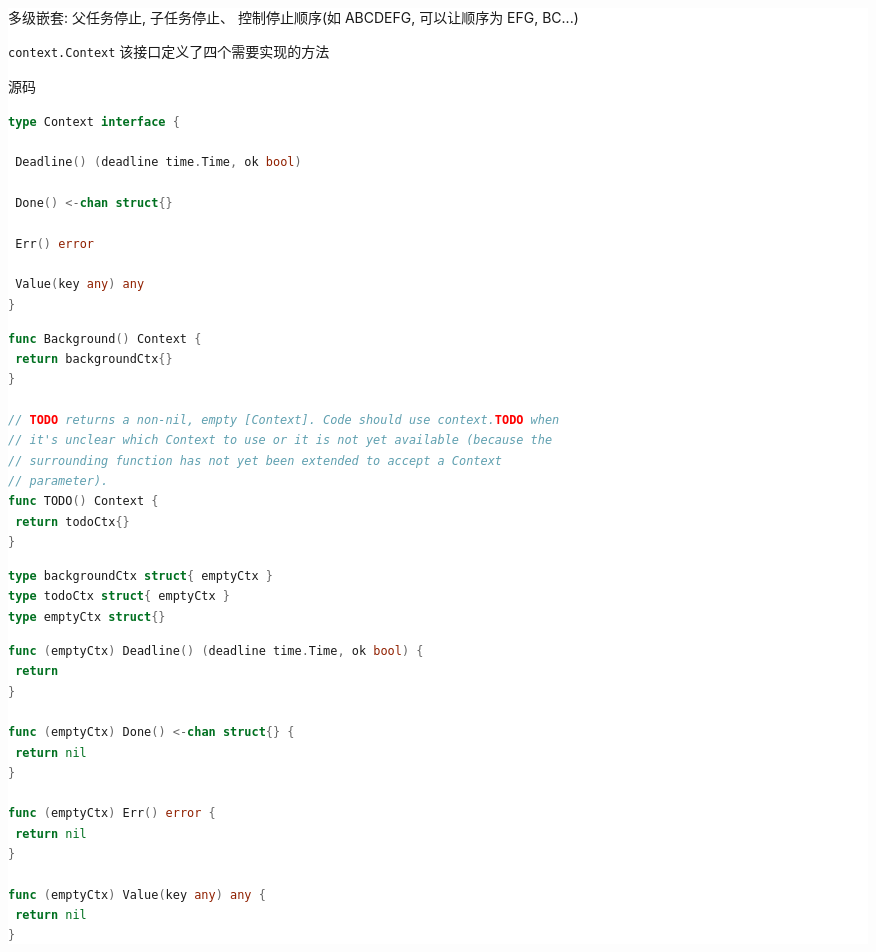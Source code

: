 多级嵌套: 父任务停止, 子任务停止、 控制停止顺序(如 ABCDEFG, 可以让顺序为 EFG, BC...)

`context.Context` 该接口定义了四个需要实现的方法

源码

```go
type Context interface {

 Deadline() (deadline time.Time, ok bool)

 Done() <-chan struct{}

 Err() error

 Value(key any) any
}
```

```go
func Background() Context {
 return backgroundCtx{}
}

// TODO returns a non-nil, empty [Context]. Code should use context.TODO when
// it's unclear which Context to use or it is not yet available (because the
// surrounding function has not yet been extended to accept a Context
// parameter).
func TODO() Context {
 return todoCtx{}
}
```

```go
type backgroundCtx struct{ emptyCtx }
type todoCtx struct{ emptyCtx }
type emptyCtx struct{}
```

```go
func (emptyCtx) Deadline() (deadline time.Time, ok bool) {
 return
}

func (emptyCtx) Done() <-chan struct{} {
 return nil
}

func (emptyCtx) Err() error {
 return nil
}

func (emptyCtx) Value(key any) any {
 return nil
}
```
